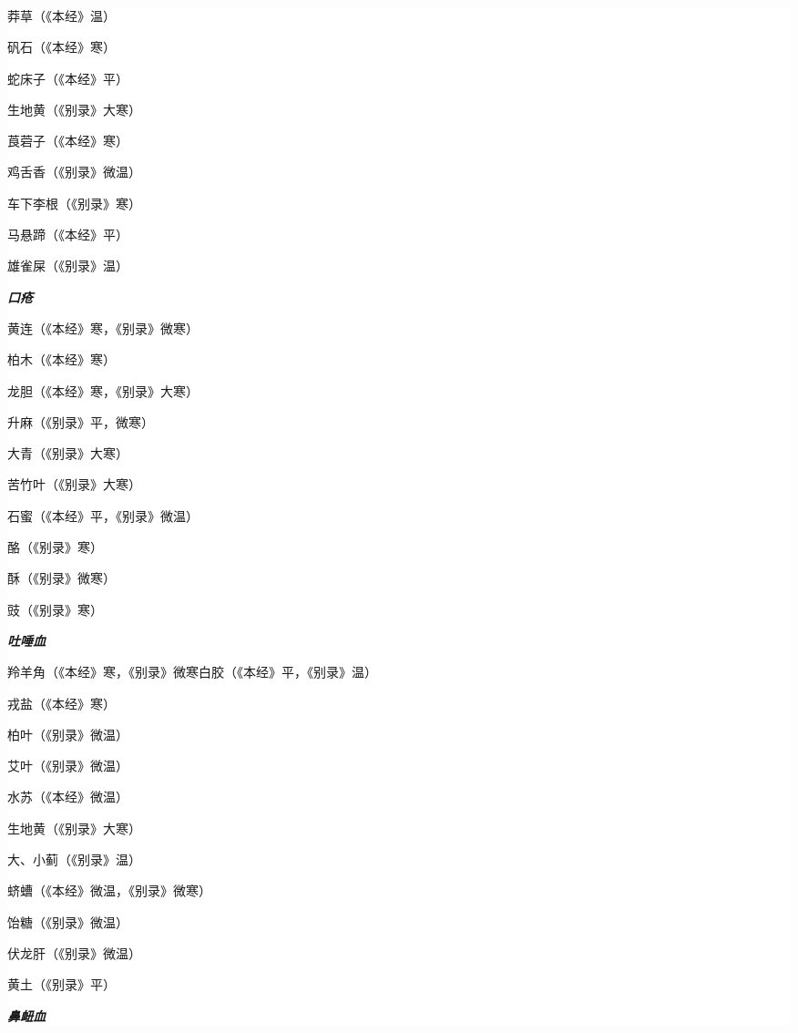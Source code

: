 莽草（《本经》温）  

矾石（《本经》寒）  

蛇床子（《本经》平）  

生地黄（《别录》大寒）  

莨菪子（《本经》寒）  

鸡舌香（《别录》微温）  

车下李根（《别录》寒）  

马悬蹄（《本经》平）  

雄雀屎（《别录》温）  

***口疮***  

黄连（《本经》寒，《别录》微寒）  

柏木（《本经》寒）  

龙胆（《本经》寒，《别录》大寒）  

升麻（《别录》平，微寒）  

大青（《别录》大寒）  

苦竹叶（《别录》大寒）  

石蜜（《本经》平，《别录》微温）  

酪（《别录》寒）  

酥（《别录》微寒）  

豉（《别录》寒）  

***吐唾血***  

羚羊角（《本经》寒，《别录》微寒白胶（《本经》平，《别录》温）  

戎盐（《本经》寒）  

柏叶（《别录》微温）  

艾叶（《别录》微温）  

水苏（《本经》微温）  

生地黄（《别录》大寒）  

大、小蓟（《别录》温）  

蛴螬（《本经》微温，《别录》微寒）  

饴糖（《别录》微温）  

伏龙肝（《别录》微温）  

黄土（《别录》平）  

***鼻衄血***  
